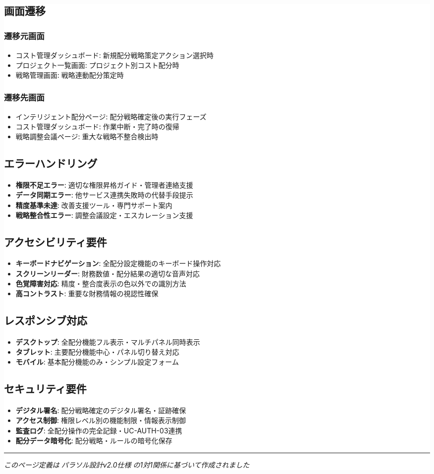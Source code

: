 ## 画面遷移

### 遷移元画面
- コスト管理ダッシュボード: 新規配分戦略策定アクション選択時
- プロジェクト一覧画面: プロジェクト別コスト配分時
- 戦略管理画面: 戦略連動配分策定時

### 遷移先画面
- インテリジェント配分ページ: 配分戦略確定後の実行フェーズ
- コスト管理ダッシュボード: 作業中断・完了時の復帰
- 戦略調整会議ページ: 重大な戦略不整合検出時

## エラーハンドリング
- **権限不足エラー**: 適切な権限昇格ガイド・管理者連絡支援
- **データ同期エラー**: 他サービス連携失敗時の代替手段提示
- **精度基準未達**: 改善支援ツール・専門サポート案内
- **戦略整合性エラー**: 調整会議設定・エスカレーション支援

## アクセシビリティ要件
- **キーボードナビゲーション**: 全配分設定機能のキーボード操作対応
- **スクリーンリーダー**: 財務数値・配分結果の適切な音声対応
- **色覚障害対応**: 精度・整合度表示の色以外での識別方法
- **高コントラスト**: 重要な財務情報の視認性確保

## レスポンシブ対応
- **デスクトップ**: 全配分機能フル表示・マルチパネル同時表示
- **タブレット**: 主要配分機能中心・パネル切り替え対応
- **モバイル**: 基本配分機能のみ・シンプル設定フォーム

## セキュリティ要件
- **デジタル署名**: 配分戦略確定のデジタル署名・証跡確保
- **アクセス制御**: 権限レベル別の機能制限・情報表示制御
- **監査ログ**: 全配分操作の完全記録・UC-AUTH-03連携
- **配分データ暗号化**: 配分戦略・ルールの暗号化保存

---
*このページ定義は パラソル設計v2.0仕様 の1対1関係に基づいて作成されました*
